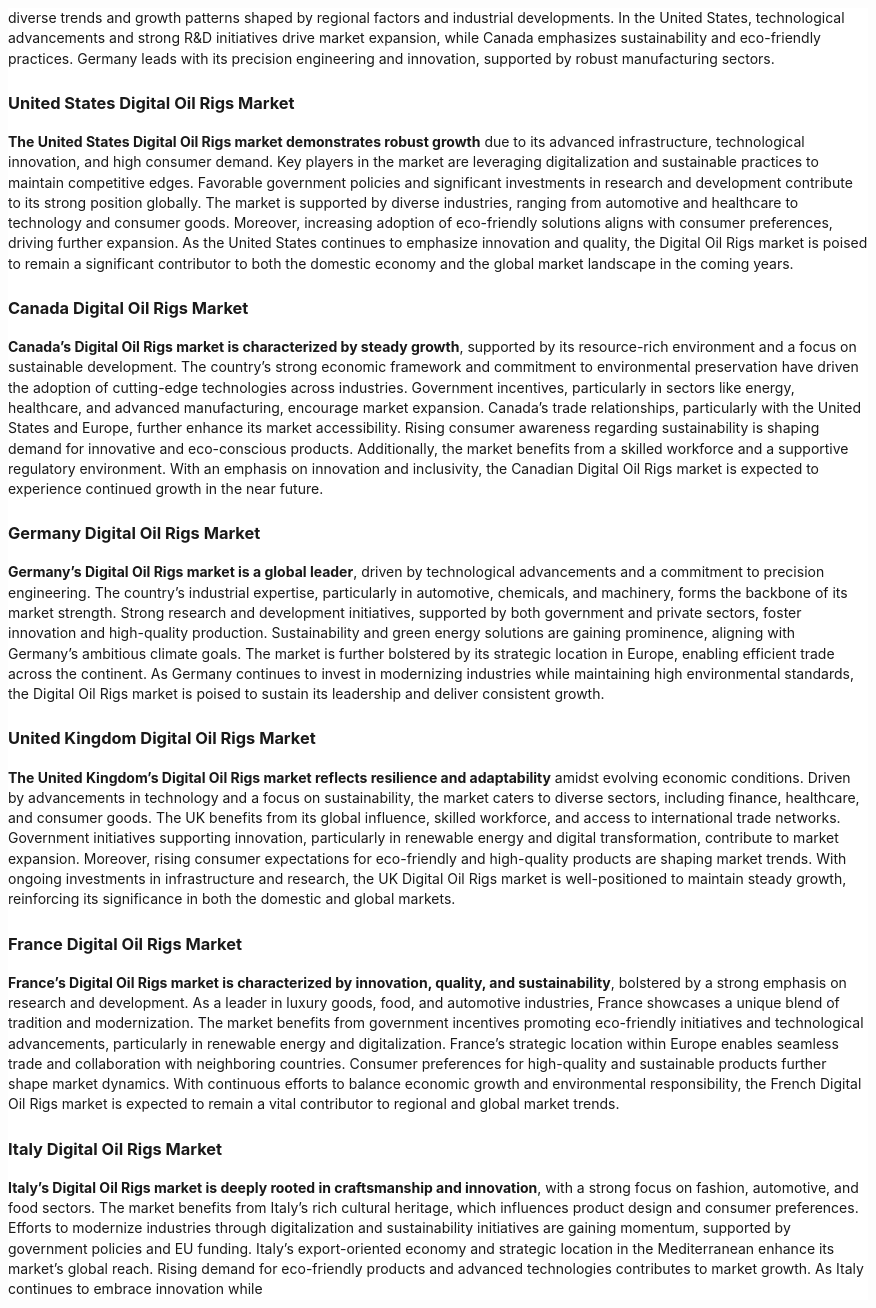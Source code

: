 diverse trends and growth patterns shaped by regional factors and industrial developments. In the United States, technological advancements and strong R&amp;D initiatives drive market expansion, while Canada emphasizes sustainability and eco-friendly practices. Germany leads with its precision engineering and innovation, supported by robust manufacturing sectors.</span></em></p></blockquote><h3><strong>United States Digital Oil Rigs Market</strong></h3><p><strong>The United States Digital Oil Rigs market demonstrates robust growth</strong> due to its advanced infrastructure, technological innovation, and high consumer demand. Key players in the market are leveraging digitalization and sustainable practices to maintain competitive edges. Favorable government policies and significant investments in research and development contribute to its strong position globally. The market is supported by diverse industries, ranging from automotive and healthcare to technology and consumer goods. Moreover, increasing adoption of eco-friendly solutions aligns with consumer preferences, driving further expansion. As the United States continues to emphasize innovation and quality, the Digital Oil Rigs market is poised to remain a significant contributor to both the domestic economy and the global market landscape in the coming years.</p><h3><strong>Canada Digital Oil Rigs Market</strong></h3><p><strong>Canada&rsquo;s Digital Oil Rigs market is characterized by steady growth</strong>, supported by its resource-rich environment and a focus on sustainable development. The country&rsquo;s strong economic framework and commitment to environmental preservation have driven the adoption of cutting-edge technologies across industries. Government incentives, particularly in sectors like energy, healthcare, and advanced manufacturing, encourage market expansion. Canada&rsquo;s trade relationships, particularly with the United States and Europe, further enhance its market accessibility. Rising consumer awareness regarding sustainability is shaping demand for innovative and eco-conscious products. Additionally, the market benefits from a skilled workforce and a supportive regulatory environment. With an emphasis on innovation and inclusivity, the Canadian Digital Oil Rigs market is expected to experience continued growth in the near future.</p><h3><strong>Germany Digital Oil Rigs Market</strong></h3><p><strong>Germany&rsquo;s Digital Oil Rigs market is a global leader</strong>, driven by technological advancements and a commitment to precision engineering. The country&rsquo;s industrial expertise, particularly in automotive, chemicals, and machinery, forms the backbone of its market strength. Strong research and development initiatives, supported by both government and private sectors, foster innovation and high-quality production. Sustainability and green energy solutions are gaining prominence, aligning with Germany&rsquo;s ambitious climate goals. The market is further bolstered by its strategic location in Europe, enabling efficient trade across the continent. As Germany continues to invest in modernizing industries while maintaining high environmental standards, the Digital Oil Rigs market is poised to sustain its leadership and deliver consistent growth.</p><h3><strong>United Kingdom Digital Oil Rigs Market</strong></h3><p><strong>The United Kingdom&rsquo;s Digital Oil Rigs market reflects resilience and adaptability</strong> amidst evolving economic conditions. Driven by advancements in technology and a focus on sustainability, the market caters to diverse sectors, including finance, healthcare, and consumer goods. The UK benefits from its global influence, skilled workforce, and access to international trade networks. Government initiatives supporting innovation, particularly in renewable energy and digital transformation, contribute to market expansion. Moreover, rising consumer expectations for eco-friendly and high-quality products are shaping market trends. With ongoing investments in infrastructure and research, the UK Digital Oil Rigs market is well-positioned to maintain steady growth, reinforcing its significance in both the domestic and global markets.</p><h3><strong>France Digital Oil Rigs Market</strong></h3><p><strong>France&rsquo;s Digital Oil Rigs market is characterized by innovation, quality, and sustainability</strong>, bolstered by a strong emphasis on research and development. As a leader in luxury goods, food, and automotive industries, France showcases a unique blend of tradition and modernization. The market benefits from government incentives promoting eco-friendly initiatives and technological advancements, particularly in renewable energy and digitalization. France&rsquo;s strategic location within Europe enables seamless trade and collaboration with neighboring countries. Consumer preferences for high-quality and sustainable products further shape market dynamics. With continuous efforts to balance economic growth and environmental responsibility, the French Digital Oil Rigs market is expected to remain a vital contributor to regional and global market trends.</p><h3><strong>Italy Digital Oil Rigs Market</strong></h3><p><strong>Italy&rsquo;s Digital Oil Rigs market is deeply rooted in craftsmanship and innovation</strong>, with a strong focus on fashion, automotive, and food sectors. The market benefits from Italy&rsquo;s rich cultural heritage, which influences product design and consumer preferences. Efforts to modernize industries through digitalization and sustainability initiatives are gaining momentum, supported by government policies and EU funding. Italy&rsquo;s export-oriented economy and strategic location in the Mediterranean enhance its market&rsquo;s global reach. Rising demand for eco-friendly products and advanced technologies contributes to market growth. As Italy continues to embrace innovation while
